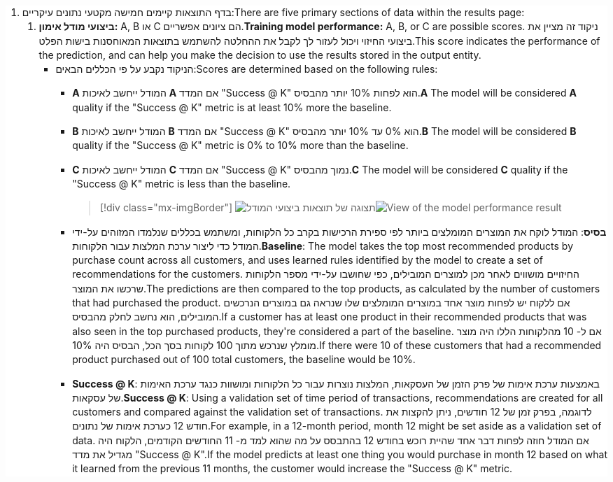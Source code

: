 1. <span data-ttu-id="2dc6c-231">בדף התוצאות קיימים חמישה מקטעי נתונים עיקריים:</span><span class="sxs-lookup"><span data-stu-id="2dc6c-231">There are five primary sections of data within the results page:</span></span>
    1. <span data-ttu-id="2dc6c-232">**ביצועי מודל אימון:** A, B או C הם ציונים אפשריים.</span><span class="sxs-lookup"><span data-stu-id="2dc6c-232">**Training model performance:** A, B, or C are possible scores.</span></span> <span data-ttu-id="2dc6c-233">ניקוד זה מציין את ביצועי החיזוי ויכול לעזור לך לקבל את ההחלטה להשתמש בתוצאות המאוחסנות בישות הפלט.</span><span class="sxs-lookup"><span data-stu-id="2dc6c-233">This score indicates the performance of the prediction, and can help you make the decision to use the results stored in the output entity.</span></span>
        - <span data-ttu-id="2dc6c-234">הניקוד נקבע על פי הכללים הבאים:</span><span class="sxs-lookup"><span data-stu-id="2dc6c-234">Scores are determined based on the following rules:</span></span>
            - <span data-ttu-id="2dc6c-235">**A** המודל ייחשב לאיכות **A** אם המדד "Success @ K" הוא לפחות 10% יותר מהבסיס.</span><span class="sxs-lookup"><span data-stu-id="2dc6c-235">**A** The model will be considered **A** quality if the "Success @ K" metric is at least 10% more the baseline.</span></span> 
            - <span data-ttu-id="2dc6c-236">**B** המודל ייחשב לאיכות **B** אם המדד "Success @ K" הוא 0% עד 10% יותר מהבסיס.</span><span class="sxs-lookup"><span data-stu-id="2dc6c-236">**B** The model will be considered **B** quality if the "Success @ K" metric is 0% to 10% more than the baseline.</span></span>
            - <span data-ttu-id="2dc6c-237">**C** המודל ייחשב לאיכות **C** אם המדד "Success @ K" נמוך מהבסיס.</span><span class="sxs-lookup"><span data-stu-id="2dc6c-237">**C** The model will be considered **C** quality if the "Success @ K" metric is less than the baseline.</span></span>
               
               > [!div class="mx-imgBorder"]
               > <span data-ttu-id="2dc6c-238">![תצוגה של תוצאות ביצועי המודל](media/product-recommendation-modelperformance.PNG "תצוגה של תוצאות ביצועי המודל")</span><span class="sxs-lookup"><span data-stu-id="2dc6c-238">![View of the model performance result](media/product-recommendation-modelperformance.PNG "View of the model performance result")</span></span>
            - <span data-ttu-id="2dc6c-239">**בסיס**: המודל לוקח את המוצרים המומלצים ביותר לפי ספירת הרכישות בקרב כל הלקוחות, ומשתמש בכללים שנלמדו המזוהים על-ידי המודל כדי ליצור ערכת המלצות עבור הלקוחות.</span><span class="sxs-lookup"><span data-stu-id="2dc6c-239">**Baseline**: The model takes the top most recommended products by purchase count across all customers, and uses learned rules identified by the model to create a set of recommendations for the customers.</span></span> <span data-ttu-id="2dc6c-240">החיזויים מושווים לאחר מכן למוצרים המובילים, כפי שחושבו על-ידי מספר הלקוחות שרכשו את המוצר.</span><span class="sxs-lookup"><span data-stu-id="2dc6c-240">The predictions are then compared to the top products, as calculated by the number of customers that had purchased the product.</span></span> <span data-ttu-id="2dc6c-241">אם ללקוח יש לפחות מוצר אחד במוצרים המומלצים שלו שנראה גם במוצרים הנרכשים המובילים, הוא נחשב לחלק מהבסיס.</span><span class="sxs-lookup"><span data-stu-id="2dc6c-241">If a customer has at least one product in their recommended products that was also seen in the top purchased products, they're considered a part of the baseline.</span></span> <span data-ttu-id="2dc6c-242">אם ל- 10 מהלקוחות הללו היה מוצר מומלץ שנרכש מתוך 100 לקוחות בסך הכל, הבסיס היה 10%.</span><span class="sxs-lookup"><span data-stu-id="2dc6c-242">If there were 10 of these customers that had a recommended product purchased out of 100 total customers, the baseline would be 10%.</span></span>
            - <span data-ttu-id="2dc6c-243">**Success @ K**: באמצעות ערכת אימות של פרק הזמן של העסקאות, המלצות נוצרות עבור כל הלקוחות ומושוות כנגד ערכת האימות של עסקאות.</span><span class="sxs-lookup"><span data-stu-id="2dc6c-243">**Success @ K**: Using a validation set of time period of transactions, recommendations are created for all customers and compared against the validation set of transactions.</span></span> <span data-ttu-id="2dc6c-244">לדוגמה, בפרק זמן של 12 חודשים, ניתן להקצות את חודש 12 כערכת אימות של נתונים.</span><span class="sxs-lookup"><span data-stu-id="2dc6c-244">For example, in a 12-month period, month 12 might be set aside as a validation set of data.</span></span> <span data-ttu-id="2dc6c-245">אם המודל חוזה לפחות דבר אחד שהיית רוכש בחודש 12 בהתבסס על מה שהוא למד מ- 11 החודשים הקודמים, הלקוח היה מגדיל את מדד "Success @ K".</span><span class="sxs-lookup"><span data-stu-id="2dc6c-245">If the model predicts at least one thing you would purchase in month 12 based on what it learned from the previous 11 months, the customer would increase the "Success @ K" metric.</span></span>
    